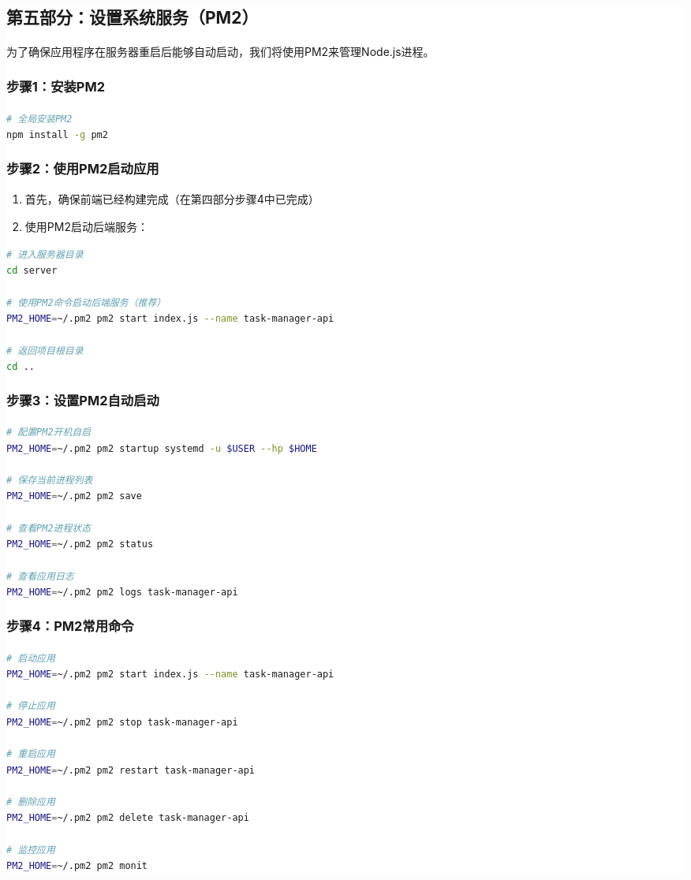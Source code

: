 ## 第五部分：设置系统服务（PM2）

为了确保应用程序在服务器重启后能够自动启动，我们将使用PM2来管理Node.js进程。

### 步骤1：安装PM2

```bash
# 全局安装PM2
npm install -g pm2
```

### 步骤2：使用PM2启动应用

1. 首先，确保前端已经构建完成（在第四部分步骤4中已完成）

2. 使用PM2启动后端服务：

```bash
# 进入服务器目录
cd server

# 使用PM2命令启动后端服务（推荐）
PM2_HOME=~/.pm2 pm2 start index.js --name task-manager-api

# 返回项目根目录
cd ..
```

### 步骤3：设置PM2自动启动

```bash
# 配置PM2开机自启
PM2_HOME=~/.pm2 pm2 startup systemd -u $USER --hp $HOME

# 保存当前进程列表
PM2_HOME=~/.pm2 pm2 save

# 查看PM2进程状态
PM2_HOME=~/.pm2 pm2 status

# 查看应用日志
PM2_HOME=~/.pm2 pm2 logs task-manager-api
```

### 步骤4：PM2常用命令

```bash
# 启动应用
PM2_HOME=~/.pm2 pm2 start index.js --name task-manager-api

# 停止应用
PM2_HOME=~/.pm2 pm2 stop task-manager-api

# 重启应用
PM2_HOME=~/.pm2 pm2 restart task-manager-api

# 删除应用
PM2_HOME=~/.pm2 pm2 delete task-manager-api

# 监控应用
PM2_HOME=~/.pm2 pm2 monit
```
